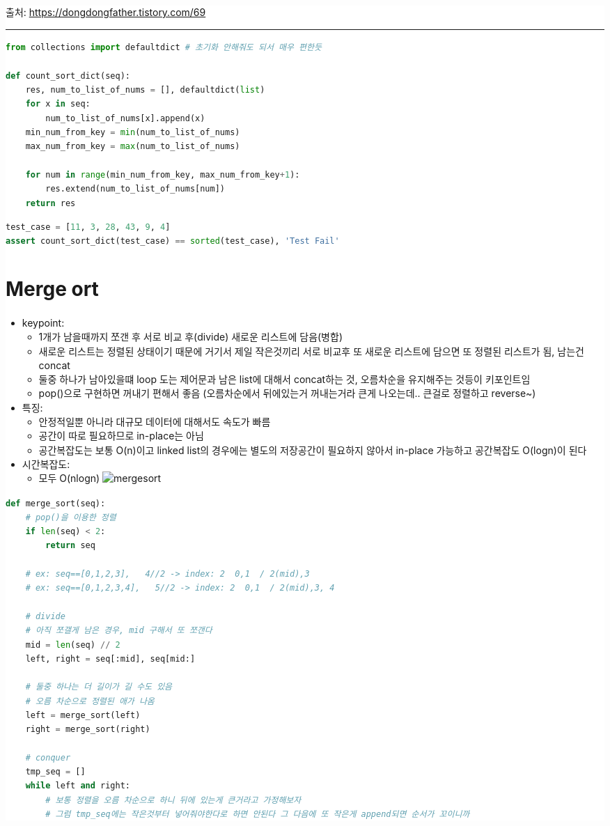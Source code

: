 
출처: https://dongdongfather.tistory.com/69 

-----------


```python
from collections import defaultdict # 초기화 안해줘도 되서 매우 편한듯

def count_sort_dict(seq):
    res, num_to_list_of_nums = [], defaultdict(list)
    for x in seq:
        num_to_list_of_nums[x].append(x)
    min_num_from_key = min(num_to_list_of_nums)
    max_num_from_key = max(num_to_list_of_nums)
    
    for num in range(min_num_from_key, max_num_from_key+1):
        res.extend(num_to_list_of_nums[num])
    return res
```


```python
test_case = [11, 3, 28, 43, 9, 4]
assert count_sort_dict(test_case) == sorted(test_case), 'Test Fail'
```

# Merge ort

- keypoint:
    - 1개가 남을때까지 쪼갠 후 서로 비교 후(divide) 새로운 리스트에 담음(병합)
    - 새로운 리스트는 정렬된 상태이기 때문에 거기서 제일 작은것끼리 서로 비교후 또 새로운 리스트에 담으면 또 정렬된 리스트가 됨, 남는건 concat
    - 둘중 하나가 남아있을떄 loop 도는 제어문과 남은 list에 대해서 concat하는 것, 오름차순을 유지해주는 것등이 키포인트임
    - pop()으로 구현하면 꺼내기 편해서 좋음 (오름차순에서 뒤에있는거 꺼내는거라 큰게 나오는데.. 큰걸로 정렬하고 reverse~)
- 특징:
    - 안정적일뿐 아니라 대규모 데이터에 대해서도 속도가 빠름
    - 공간이 따로 필요하므로 in-place는 아님
    - 공간복잡도는 보통 O(n)이고 linked list의 경우에는 별도의 저장공간이 필요하지 않아서 in-place 가능하고 공간복잡도 O(logn)이 된다
- 시간복잡도:
    - 모두 O(nlogn)
![mergesort](https://upload.wikimedia.org/wikipedia/commons/c/cc/Merge-sort-example-300px.gif)


```python
def merge_sort(seq):
    # pop()을 이용한 정렬
    if len(seq) < 2:
        return seq
    
    # ex: seq==[0,1,2,3],   4//2 -> index: 2  0,1  / 2(mid),3 
    # ex: seq==[0,1,2,3,4],   5//2 -> index: 2  0,1  / 2(mid),3, 4 
    
    # divide
    # 아직 쪼갤게 남은 경우, mid 구해서 또 쪼갠다
    mid = len(seq) // 2 
    left, right = seq[:mid], seq[mid:]
    
    # 둘중 하나는 더 길이가 길 수도 있음
    # 오름 차순으로 정렬된 애가 나옴
    left = merge_sort(left)
    right = merge_sort(right)
    
    # conquer
    tmp_seq = []
    while left and right:        
        # 보통 정렬을 오름 차순으로 하니 뒤에 있는게 큰거라고 가정해보자
        # 그럼 tmp_seq에는 작은것부터 넣어줘야한다로 하면 안된다 그 다음에 또 작은게 append되면 순서가 꼬이니까
```